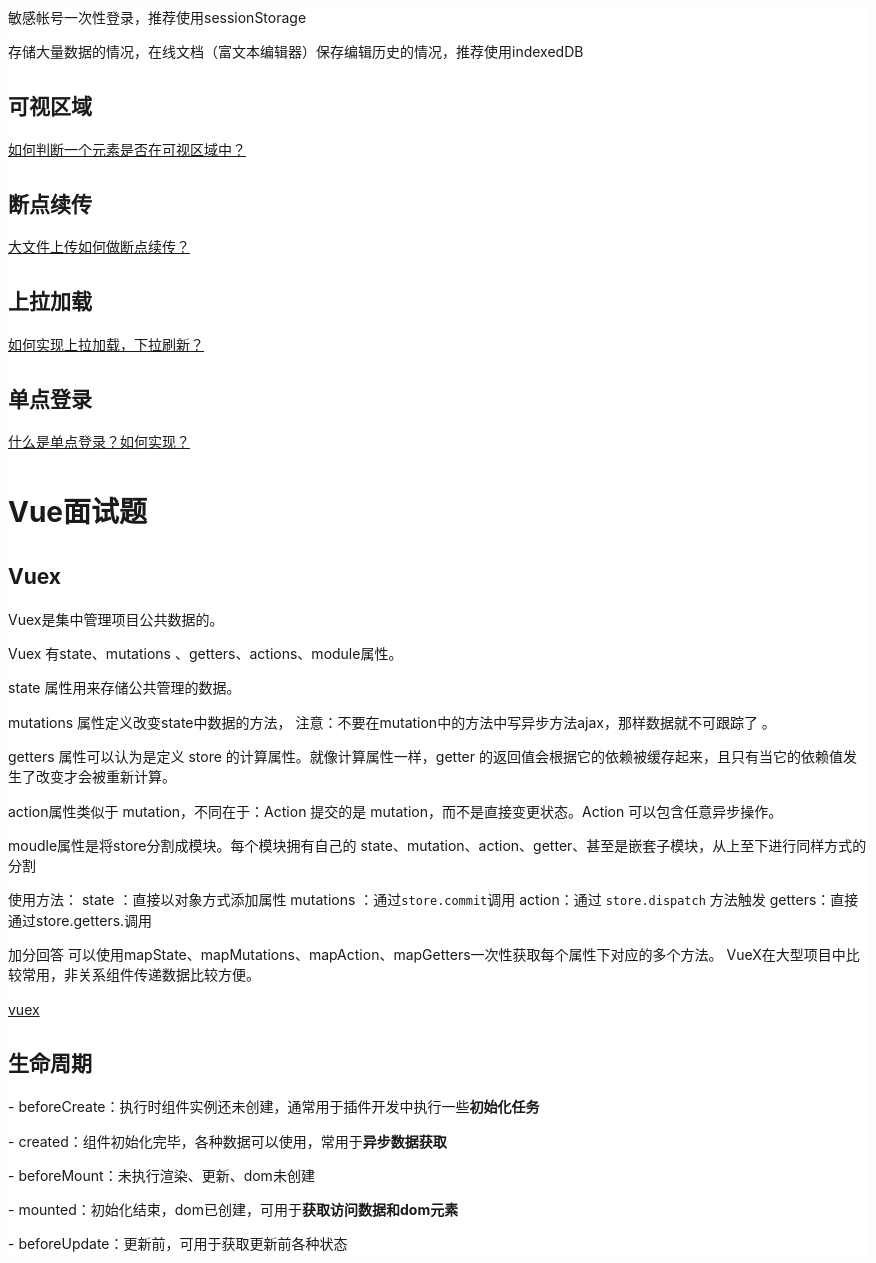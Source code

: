 敏感帐号一次性登录，推荐使用sessionStorage

存储大量数据的情况，在线文档（富文本编辑器）保存编辑历史的情况，推荐使用indexedDB

## <a name="_toc29336"></a>**可视区域**
[如何判断一个元素是否在可视区域中？](https://vue3js.cn/interview/JavaScript/visible.html#%E4%BA%8C%E3%80%81%E5%AE%9E%E7%8E%B0%E6%96%B9%E5%BC%8F)
## <a name="_toc14444"></a>**断点续传**
[大文件上传如何做断点续传？](https://vue3js.cn/interview/JavaScript/continue_to_upload.html#%E4%B8%80%E3%80%81%E6%98%AF%E4%BB%80%E4%B9%88)
## <a name="_toc12006"></a>**上拉加载**
[如何实现上拉加载，下拉刷新？](https://vue3js.cn/interview/JavaScript/pull_up_loading_pull_down_refresh.html)
## <a name="_toc14021"></a>**单点登录**
[什么是单点登录？如何实现？](https://vue3js.cn/interview/JavaScript/single_sign.html#%E4%BA%8C%E3%80%81%E5%A6%82%E4%BD%95%E5%AE%9E%E7%8E%B0)
# <a name="_toc21431"></a><a name="_toc12860"></a>**Vue面试题**
## <a name="_toc15331"></a>**Vuex**
Vuex是集中管理项目公共数据的。

Vuex 有state、mutations 、getters、actions、module属性。 

state 属性用来存储公共管理的数据。 

mutations 属性定义改变state中数据的方法， 注意：不要在mutation中的方法中写异步方法ajax，那样数据就不可跟踪了 。 

getters 属性可以认为是定义 store 的计算属性。就像计算属性一样，getter 的返回值会根据它的依赖被缓存起来，且只有当它的依赖值发生了改变才会被重新计算。 

action属性类似于 mutation，不同在于：Action 提交的是 mutation，而不是直接变更状态。Action 可以包含任意异步操作。 

moudle属性是将store分割成模块。每个模块拥有自己的 state、mutation、action、getter、甚至是嵌套子模块，从上至下进行同样方式的分割 

使用方法： state ：直接以对象方式添加属性 mutations ：通过`store.commit`调用 action：通过 `store.dispatch` 方法触发 getters：直接通过store.getters.调用 

加分回答 可以使用mapState、mapMutations、mapAction、mapGetters一次性获取每个属性下对应的多个方法。 VueX在大型项目中比较常用，非关系组件传递数据比较方便。

[vuex](https://www.nowcoder.com/exam/interview/detail?questionClassifyId=0&questionId=2412650&questionJobId=156&type=1)
## <a name="_toc28746"></a>**生命周期**
\- beforeCreate：执行时组件实例还未创建，通常用于插件开发中执行一些**初始化任务**

\- created：组件初始化完毕，各种数据可以使用，常用于**异步数据获取**

\- beforeMount：未执行渲染、更新、dom未创建

\- mounted：初始化结束，dom已创建，可用于**获取访问数据和dom元素**

\- beforeUpdate：更新前，可用于获取更新前各种状态
